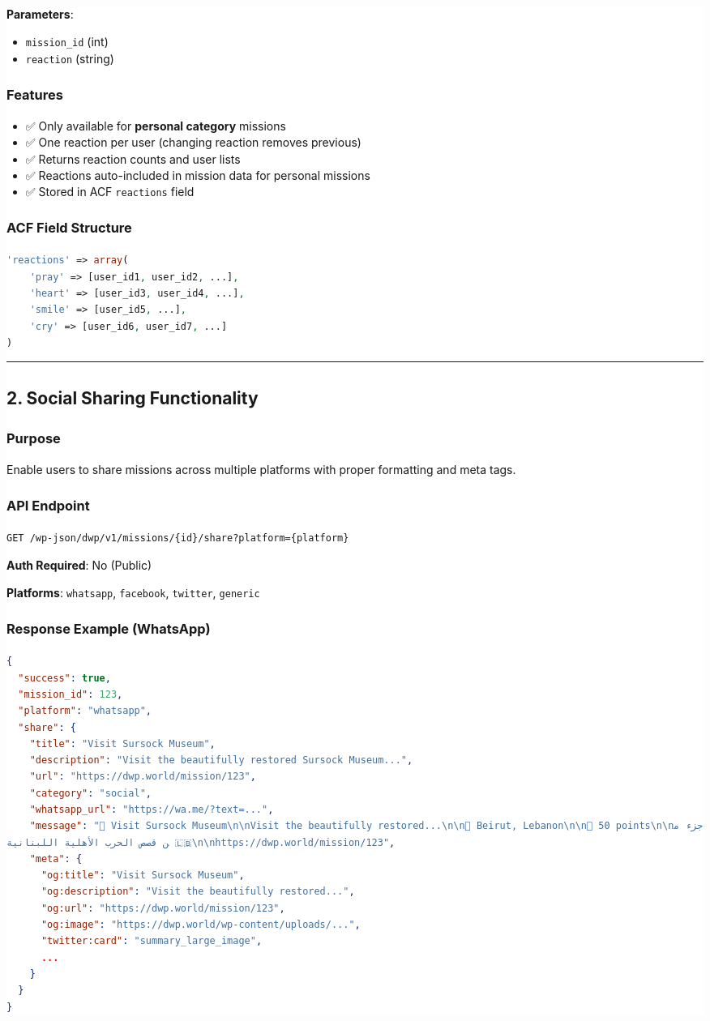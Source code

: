 **Parameters**:
- `mission_id` (int)
- `reaction` (string)

### Features
- ✅ Only available for **personal category** missions
- ✅ One reaction per user (changing reaction removes previous)
- ✅ Returns reaction counts and user lists
- ✅ Reactions auto-included in mission data for personal missions
- ✅ Stored in ACF `reactions` field

### ACF Field Structure
```php
'reactions' => array(
    'pray' => [user_id1, user_id2, ...],
    'heart' => [user_id3, user_id4, ...],
    'smile' => [user_id5, ...],
    'cry' => [user_id6, user_id7, ...]
)
```

---

## 2. Social Sharing Functionality

### Purpose
Enable users to share missions across multiple platforms with proper formatting and meta tags.

### API Endpoint

```
GET /wp-json/dwp/v1/missions/{id}/share?platform={platform}
```
**Auth Required**: No (Public)

**Platforms**: `whatsapp`, `facebook`, `twitter`, `generic`

### Response Example (WhatsApp)
```json
{
  "success": true,
  "mission_id": 123,
  "platform": "whatsapp",
  "share": {
    "title": "Visit Sursock Museum",
    "description": "Visit the beautifully restored Sursock Museum...",
    "url": "https://dwp.world/mission/123",
    "category": "social",
    "whatsapp_url": "https://wa.me/?text=...",
    "message": "🎯 Visit Sursock Museum\n\nVisit the beautifully restored...\n\n📍 Beirut, Lebanon\n\n🌟 50 points\n\nجزء من قصص الحرب الأهلية اللبنانية 🇱🇧\n\nhttps://dwp.world/mission/123",
    "meta": {
      "og:title": "Visit Sursock Museum",
      "og:description": "Visit the beautifully restored...",
      "og:url": "https://dwp.world/mission/123",
      "og:image": "https://dwp.world/wp-content/uploads/...",
      "twitter:card": "summary_large_image",
      ...
    }
  }
}
```
